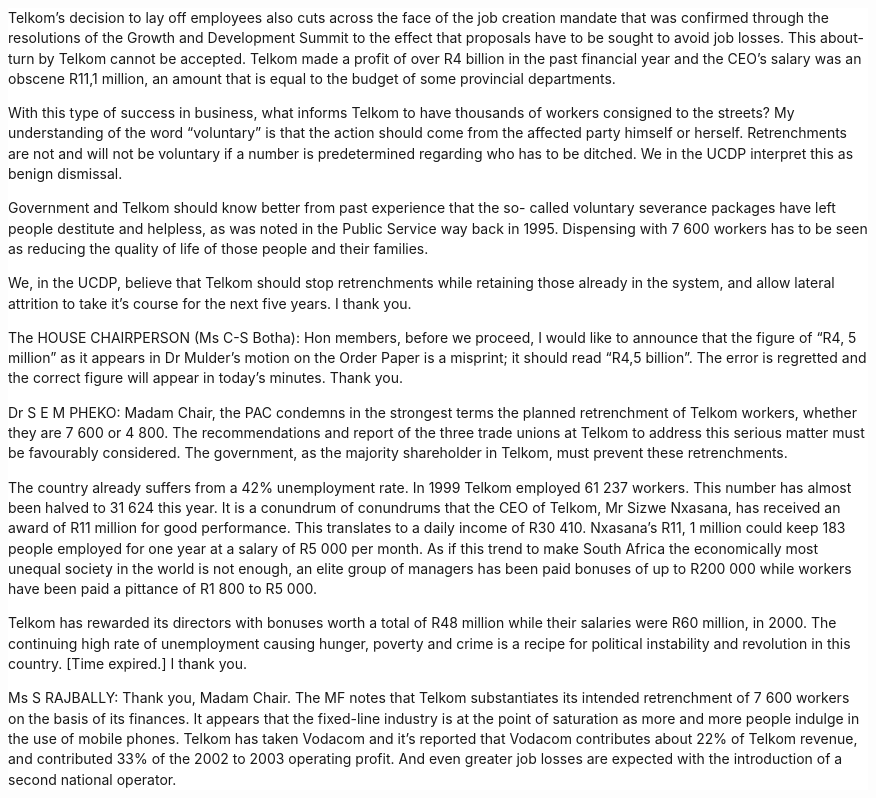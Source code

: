 Telkom’s decision to lay off employees also cuts across the face of the job
creation mandate that was confirmed through the resolutions of the Growth
and Development Summit to the effect that proposals have to be sought to
avoid job losses. This about-turn by Telkom cannot be accepted. Telkom made
a profit of over R4 billion in the past financial year and the CEO’s salary
was an obscene R11,1 million, an amount that is equal to the budget of some
provincial departments.

With this type of success in business, what informs Telkom to have
thousands of workers consigned to the streets? My understanding of the word
“voluntary” is that the action should come from the affected party himself
or herself. Retrenchments are not and will not be voluntary if a number is
predetermined regarding who has to be ditched. We in the UCDP interpret
this as benign dismissal.

Government and Telkom should know better from past experience that the so-
called voluntary severance packages have left people destitute and
helpless, as was noted in the Public Service way back in 1995. Dispensing
with 7 600 workers has to be seen as reducing the quality of life of those
people and their families.

We, in the UCDP, believe that Telkom should stop retrenchments while
retaining those already in the system, and allow lateral attrition to take
it’s course for the next five years. I thank you.

The HOUSE CHAIRPERSON (Ms C-S Botha): Hon members, before we proceed, I
would like to announce that the figure of “R4, 5 million” as it appears in
Dr Mulder’s motion on the Order Paper is a misprint; it should read “R4,5
billion”. The error is regretted and the correct figure will appear in
today’s minutes. Thank you.

Dr S E M PHEKO: Madam Chair, the PAC condemns in the strongest terms the
planned retrenchment of Telkom workers, whether they are 7 600 or 4 800.
The recommendations and report of the three trade unions at Telkom to
address this serious matter must be favourably considered. The government,
as the majority shareholder in Telkom, must prevent these retrenchments.

The country already suffers from a 42% unemployment rate. In 1999 Telkom
employed 61 237 workers. This number has almost been halved to 31 624 this
year. It is a conundrum of conundrums that the CEO of Telkom, Mr Sizwe
Nxasana, has received an award of R11 million for good performance. This
translates to a daily income of R30 410. Nxasana’s R11, 1 million could
keep 183 people employed for one year at a salary of R5 000 per month. As
if this trend to make South Africa the economically most unequal society in
the world is not enough, an elite group of managers has been paid bonuses
of up to R200 000 while workers have been paid a pittance of R1 800 to R5
000.

Telkom has rewarded its directors with bonuses worth a total of
R48 million while their salaries were R60 million, in 2000. The continuing
high rate of unemployment causing hunger, poverty and crime is a recipe for
political instability and revolution in this country. [Time expired.] I
thank you.

Ms S RAJBALLY: Thank you, Madam Chair. The MF notes that Telkom
substantiates its intended retrenchment of 7 600 workers on the basis of
its finances. It appears that the fixed-line industry is at the point of
saturation as more and more people indulge in the use of mobile phones.
Telkom has taken Vodacom and it’s reported that Vodacom contributes about
22% of Telkom revenue, and contributed 33% of the 2002 to 2003 operating
profit. And even greater job losses are expected with the introduction of a
second national operator.

